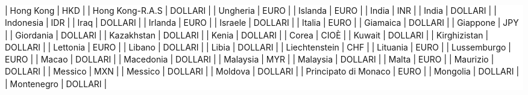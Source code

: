 | Hong Kong                       | HKD           |
| Hong Kong-R.A.S                   | DOLLARI           |
| Ungheria                         | EURO           |
| Islanda                         | EURO           |
| India                           | INR           |
| India                           | DOLLARI           |
| Indonesia                       | IDR           |
| Iraq                            | DOLLARI           |
| Irlanda                         | EURO           |
| Israele                          | DOLLARI           |
| Italia                           | EURO           |
| Giamaica                         | DOLLARI           |
| Giappone                           | JPY           |
| Giordania                          | DOLLARI           |
| Kazakhstan                      | DOLLARI           |
| Kenia                           | DOLLARI           |
| Corea                           | CIOÈ           |
| Kuwait                          | DOLLARI           |
| Kirghizistan                      | DOLLARI           |
| Lettonia                          | EURO           |
| Libano                         | DOLLARI           |
| Libia                           | DOLLARI           |
| Liechtenstein                   | CHF           |
| Lituania                       | EURO           |
| Lussemburgo                      | EURO           |
| Macao                           | DOLLARI           |
| Macedonia                       | DOLLARI           |
| Malaysia                        | MYR           |
| Malaysia                        | DOLLARI           |
| Malta                           | EURO           |
| Maurizio                       | DOLLARI           |
| Messico                          | MXN           |
| Messico                          | DOLLARI           |
| Moldova                         | DOLLARI           |
| Principato di Monaco                          | EURO           |
| Mongolia                        | DOLLARI           |
| Montenegro                      | DOLLARI           |